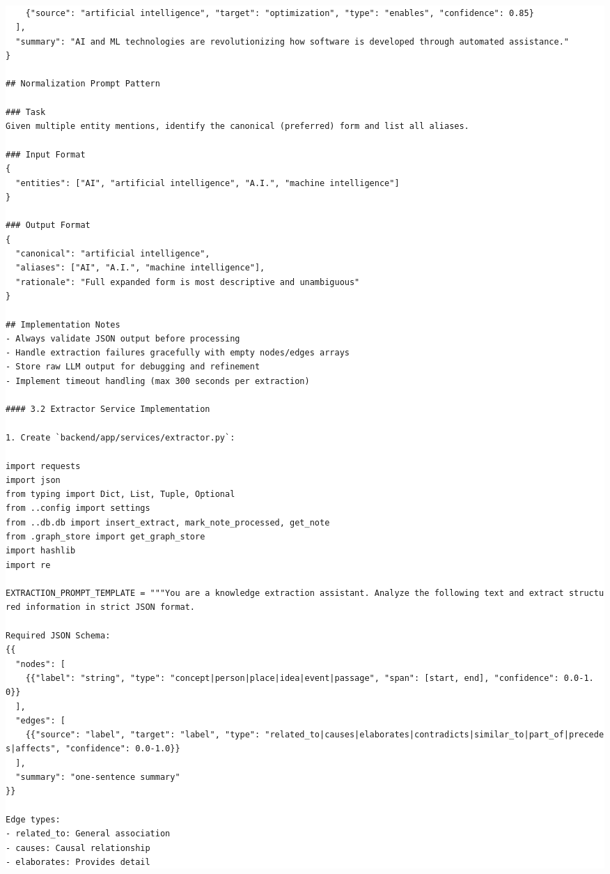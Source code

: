 ```
    {"source": "artificial intelligence", "target": "optimization", "type": "enables", "confidence": 0.85}
  ],
  "summary": "AI and ML technologies are revolutionizing how software is developed through automated assistance."
}

## Normalization Prompt Pattern

### Task
Given multiple entity mentions, identify the canonical (preferred) form and list all aliases.

### Input Format
{
  "entities": ["AI", "artificial intelligence", "A.I.", "machine intelligence"]
}

### Output Format
{
  "canonical": "artificial intelligence",
  "aliases": ["AI", "A.I.", "machine intelligence"],
  "rationale": "Full expanded form is most descriptive and unambiguous"
}

## Implementation Notes
- Always validate JSON output before processing
- Handle extraction failures gracefully with empty nodes/edges arrays
- Store raw LLM output for debugging and refinement
- Implement timeout handling (max 300 seconds per extraction)

#### 3.2 Extractor Service Implementation

1. Create `backend/app/services/extractor.py`:

import requests
import json
from typing import Dict, List, Tuple, Optional
from ..config import settings
from ..db.db import insert_extract, mark_note_processed, get_note
from .graph_store import get_graph_store
import hashlib
import re

EXTRACTION_PROMPT_TEMPLATE = """You are a knowledge extraction assistant. Analyze the following text and extract structured information in strict JSON format.

Required JSON Schema:
{{
  "nodes": [
    {{"label": "string", "type": "concept|person|place|idea|event|passage", "span": [start, end], "confidence": 0.0-1.0}}
  ],
  "edges": [
    {{"source": "label", "target": "label", "type": "related_to|causes|elaborates|contradicts|similar_to|part_of|precedes|affects", "confidence": 0.0-1.0}}
  ],
  "summary": "one-sentence summary"
}}

Edge types:
- related_to: General association
- causes: Causal relationship
- elaborates: Provides detail
```